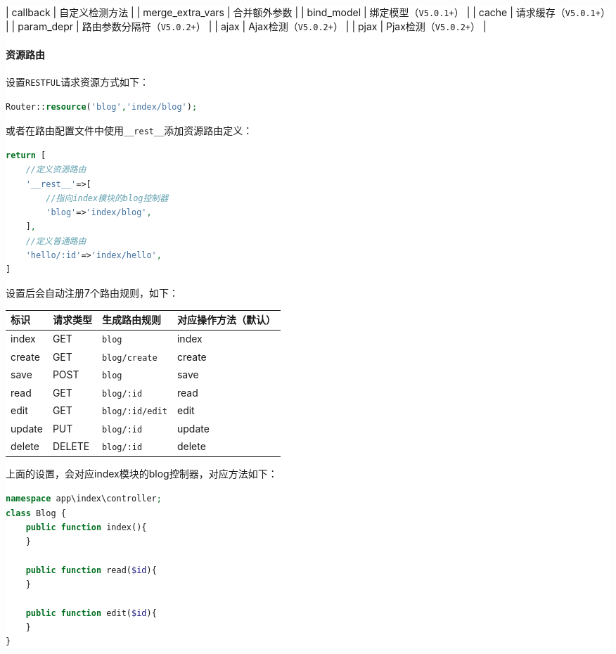 | callback         | 自定义检测方法                    |
| merge_extra_vars | 合并额外参数                      |
| bind_model       | 绑定模型（`V5.0.1+`）             |
| cache            | 请求缓存（`V5.0.1+`）             |
| param_depr       | 路由参数分隔符（`V5.0.2+`）       |
| ajax             | Ajax检测（`V5.0.2+`）             |
| pjax             | Pjax检测（`V5.0.2+`）             |

#### 资源路由

设置`RESTFUL`请求资源方式如下：

```php
Router::resource('blog','index/blog');
```

或者在路由配置文件中使用`__rest__`添加资源路由定义：

```php
return [
    //定义资源路由
    '__rest__'=>[
        //指向index模块的blog控制器
        'blog'=>'index/blog',
    ],
    //定义普通路由
    'hello/:id'=>'index/hello',
]
```

设置后会自动注册7个路由规则，如下：

| 标识   | 请求类型 | 生成路由规则    | 对应操作方法（默认） |
| :----- | :------- | :-------------- | :------------------- |
| index  | GET      | `blog`          | index                |
| create | GET      | `blog/create`   | create               |
| save   | POST     | `blog`          | save                 |
| read   | GET      | `blog/:id`      | read                 |
| edit   | GET      | `blog/:id/edit` | edit                 |
| update | PUT      | `blog/:id`      | update               |
| delete | DELETE   | `blog/:id`      | delete               |

上面的设置，会对应index模块的blog控制器，对应方法如下：

```php
namespace app\index\controller;
class Blog {
    public function index(){
    }
    
    public function read($id){
    }    
    
    public function edit($id){
    }    
}
```
